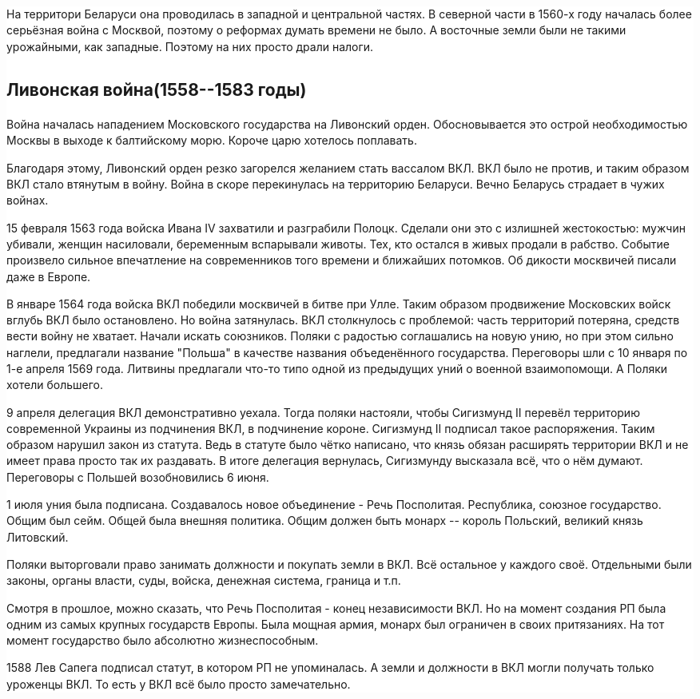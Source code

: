 На территори Беларуси она проводилaсь в западной и центральной частях.
В северной части в 1560-х году началась более серьёзная война с Москвой,
поэтому о реформах думать времени не было. А восточные земли были не
такими урожайными, как западные. Поэтому на них просто драли налоги.

## Ливонская война(1558--1583 годы)
Война началась нападением Московского государства на Ливонский орден.
Обосновывается это острой необходимостью Москвы в выходе к балтийскому
морю. Короче царю хотелось поплавать.

Благодаря этому, Ливонский орден резко загорелся желанием стать вассалом
ВКЛ. ВКЛ было не против, и таким образом ВКЛ стало втянутым в войну.
Война в скоре перекинулась на территорию Беларуси.
Вечно Беларусь страдает в чужих войнах.

15 февраля 1563 года войска Ивана IV захватили и разграбили Полоцк.
Сделали они это с излишней жестокостью:
мужчин убивали, женщин насиловали, беременным вспарывали животы.
Тех, кто остался в живых продали в рабство.
Событие произвело сильное впечатление на современников того времени и
ближайших потомков. Об дикости москвичей писали даже в Европе.

В январе 1564 года войска ВКЛ победили москвичей в битве при Улле.
Таким образом продвижение Московских войск вглубь ВКЛ было остановлено.
Но война затянулась. ВКЛ столкнулось с проблемой:
часть территорий потеряна, средств вести войну не хватает.
Начали искать союзников. Поляки с радостью соглашались на новую унию, но
при этом сильно наглели, предлагали название "Польша" в качестве
названия объеденённого государства.
Переговоры шли с 10 января по 1-е апреля 1569 года.
Литвины предлагали что-то типо одной из предыдущих уний о военной
взаимопомощи. А Поляки хотели большего.

9 апреля делегация ВКЛ демонстративно уехала.
Тогда поляки настояли, чтобы Сигизмунд II перевёл территорию
современной Украины из подчинения ВКЛ, в подчинение короне.
Сигизмунд II подписал такое распоряжения. Таким образом нарушил закон из
статута. Ведь в статуте было чётко написано, что князь обязан расширять
территории ВКЛ и не имеет права просто так их раздавать.
В итоге делегация вернулась, Сигизмунду высказала всё, что о нём думают.
Переговоры с Польшей возобновились 6 июня.

1 июля уния была подписана.
Создавалось новое объединение - Речь Посполитая. Республика, союзное
государство. Общим был сейм. Общей была внешняя политика.
Общим должен быть монарх -- король Польский, великий князь Литовский.

Поляки выторговали право занимать должности и покупать земли в ВКЛ.
Всё остальное у каждого своё. Отдельными были законы, органы власти,
суды, войска, денежная система, граница и т.п.

Смотря в прошлое, можно сказать, что Речь Посполитая - конец
независимости ВКЛ. Но на момент создания РП была одним из самых крупных
государств Европы. Была мощная армия, монарх был ограничен в своих
притязаниях. На тот момент государство было абсолютно жизнеспособным.

1588 Лев Сапега подписал статут, в котором РП не упоминалась.
А земли и должности в ВКЛ могли получать только уроженцы ВКЛ.
То есть у ВКЛ всё было просто замечательно.
